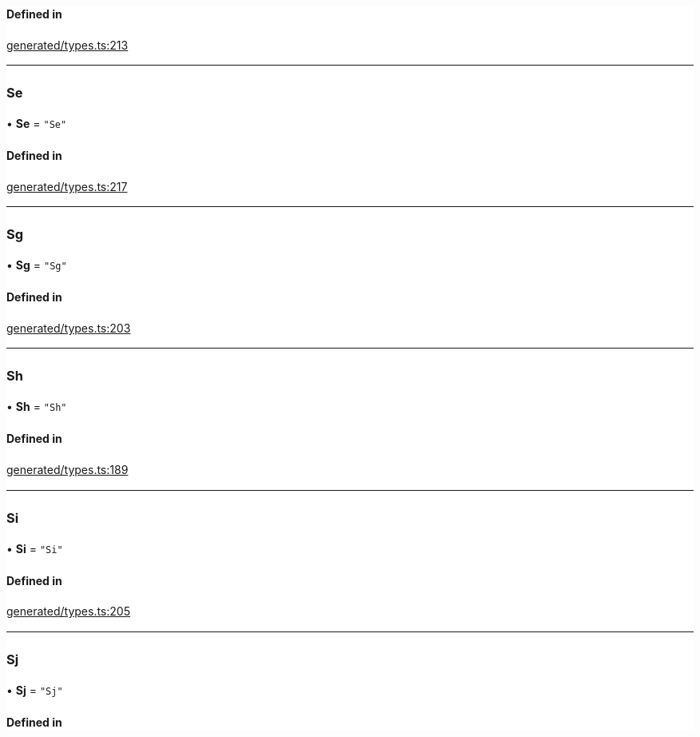 #### Defined in

[generated/types.ts:213](https://github.com/F-OBrien/polymesh-sdk/blob/012f1745/src/generated/types.ts#L213)

___

### Se

• **Se** = ``"Se"``

#### Defined in

[generated/types.ts:217](https://github.com/F-OBrien/polymesh-sdk/blob/012f1745/src/generated/types.ts#L217)

___

### Sg

• **Sg** = ``"Sg"``

#### Defined in

[generated/types.ts:203](https://github.com/F-OBrien/polymesh-sdk/blob/012f1745/src/generated/types.ts#L203)

___

### Sh

• **Sh** = ``"Sh"``

#### Defined in

[generated/types.ts:189](https://github.com/F-OBrien/polymesh-sdk/blob/012f1745/src/generated/types.ts#L189)

___

### Si

• **Si** = ``"Si"``

#### Defined in

[generated/types.ts:205](https://github.com/F-OBrien/polymesh-sdk/blob/012f1745/src/generated/types.ts#L205)

___

### Sj

• **Sj** = ``"Sj"``

#### Defined in

